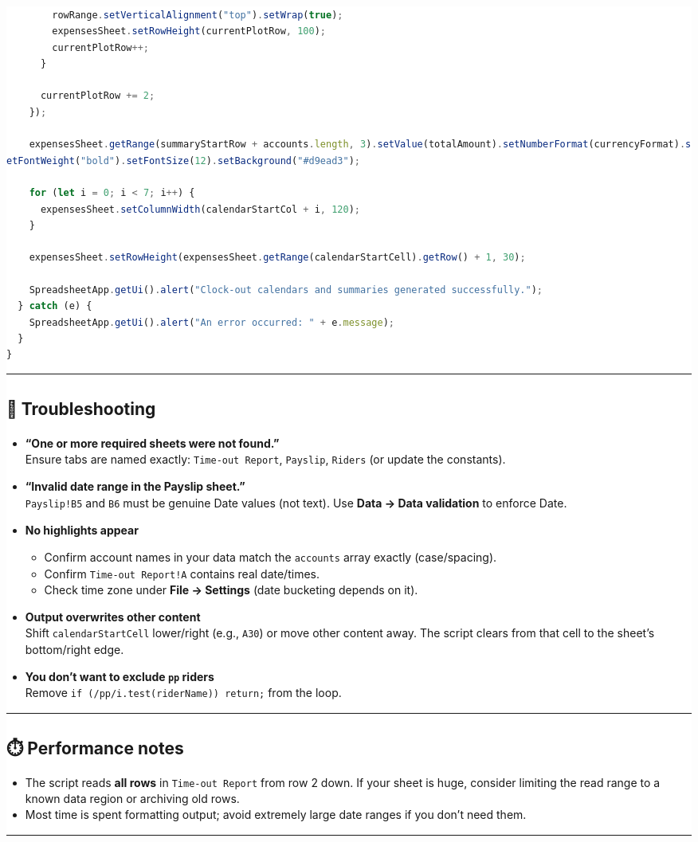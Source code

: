 ```js
        rowRange.setVerticalAlignment("top").setWrap(true);
        expensesSheet.setRowHeight(currentPlotRow, 100);
        currentPlotRow++;
      }

      currentPlotRow += 2;
    });

    expensesSheet.getRange(summaryStartRow + accounts.length, 3).setValue(totalAmount).setNumberFormat(currencyFormat).setFontWeight("bold").setFontSize(12).setBackground("#d9ead3");

    for (let i = 0; i < 7; i++) {
      expensesSheet.setColumnWidth(calendarStartCol + i, 120);
    }

    expensesSheet.setRowHeight(expensesSheet.getRange(calendarStartCell).getRow() + 1, 30);

    SpreadsheetApp.getUi().alert("Clock-out calendars and summaries generated successfully.");
  } catch (e) {
    SpreadsheetApp.getUi().alert("An error occurred: " + e.message);
  }
}
```

---

## 🧯 Troubleshooting

- **“One or more required sheets were not found.”**  
  Ensure tabs are named exactly: `Time-out Report`, `Payslip`, `Riders` (or update the constants).

- **“Invalid date range in the Payslip sheet.”**  
  `Payslip!B5` and `B6` must be genuine Date values (not text). Use **Data → Data validation** to enforce Date.

- **No highlights appear**  
  - Confirm account names in your data match the `accounts` array exactly (case/spacing).
  - Confirm `Time-out Report!A` contains real date/times.
  - Check time zone under **File → Settings** (date bucketing depends on it).

- **Output overwrites other content**  
  Shift `calendarStartCell` lower/right (e.g., `A30`) or move other content away. The script clears from that cell to the sheet’s bottom/right edge.

- **You don’t want to exclude `pp` riders**  
  Remove `if (/pp/i.test(riderName)) return;` from the loop.

---

## ⏱️ Performance notes

- The script reads **all rows** in `Time-out Report` from row 2 down. If your sheet is huge, consider limiting the read range to a known data region or archiving old rows.
- Most time is spent formatting output; avoid extremely large date ranges if you don’t need them.

---